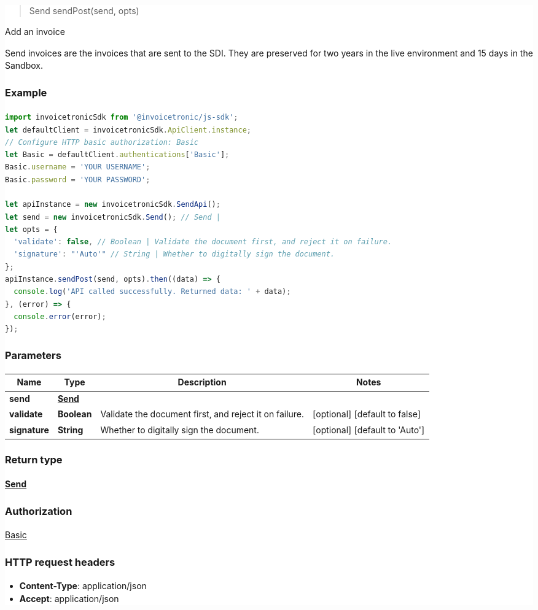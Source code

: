 > Send sendPost(send, opts)

Add an invoice

Send invoices are the invoices that are sent to the SDI. They are preserved for two years in the live environment and 15 days in the Sandbox.

### Example

```javascript
import invoicetronicSdk from '@invoicetronic/js-sdk';
let defaultClient = invoicetronicSdk.ApiClient.instance;
// Configure HTTP basic authorization: Basic
let Basic = defaultClient.authentications['Basic'];
Basic.username = 'YOUR USERNAME';
Basic.password = 'YOUR PASSWORD';

let apiInstance = new invoicetronicSdk.SendApi();
let send = new invoicetronicSdk.Send(); // Send | 
let opts = {
  'validate': false, // Boolean | Validate the document first, and reject it on failure.
  'signature': "'Auto'" // String | Whether to digitally sign the document.
};
apiInstance.sendPost(send, opts).then((data) => {
  console.log('API called successfully. Returned data: ' + data);
}, (error) => {
  console.error(error);
});

```

### Parameters


Name | Type | Description  | Notes
------------- | ------------- | ------------- | -------------
 **send** | [**Send**](Send.md)|  | 
 **validate** | **Boolean**| Validate the document first, and reject it on failure. | [optional] [default to false]
 **signature** | **String**| Whether to digitally sign the document. | [optional] [default to &#39;Auto&#39;]

### Return type

[**Send**](Send.md)

### Authorization

[Basic](../README.md#Basic)

### HTTP request headers

- **Content-Type**: application/json
- **Accept**: application/json
